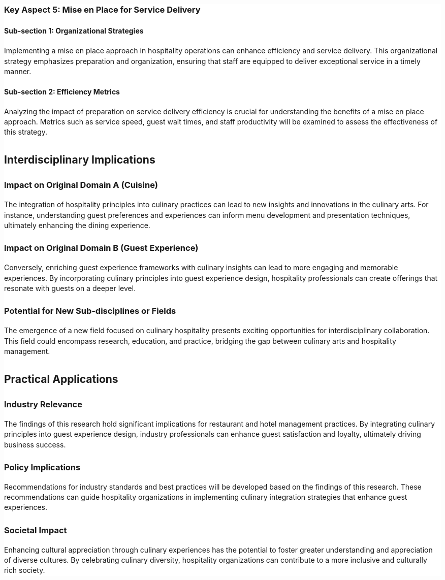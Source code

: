 ### Key Aspect 5: Mise en Place for Service Delivery

#### Sub-section 1: Organizational Strategies

Implementing a mise en place approach in hospitality operations can enhance efficiency and service delivery. This organizational strategy emphasizes preparation and organization, ensuring that staff are equipped to deliver exceptional service in a timely manner.

#### Sub-section 2: Efficiency Metrics

Analyzing the impact of preparation on service delivery efficiency is crucial for understanding the benefits of a mise en place approach. Metrics such as service speed, guest wait times, and staff productivity will be examined to assess the effectiveness of this strategy.

## Interdisciplinary Implications

### Impact on Original Domain A (Cuisine)

The integration of hospitality principles into culinary practices can lead to new insights and innovations in the culinary arts. For instance, understanding guest preferences and experiences can inform menu development and presentation techniques, ultimately enhancing the dining experience.

### Impact on Original Domain B (Guest Experience)

Conversely, enriching guest experience frameworks with culinary insights can lead to more engaging and memorable experiences. By incorporating culinary principles into guest experience design, hospitality professionals can create offerings that resonate with guests on a deeper level.

### Potential for New Sub-disciplines or Fields

The emergence of a new field focused on culinary hospitality presents exciting opportunities for interdisciplinary collaboration. This field could encompass research, education, and practice, bridging the gap between culinary arts and hospitality management.

## Practical Applications

### Industry Relevance

The findings of this research hold significant implications for restaurant and hotel management practices. By integrating culinary principles into guest experience design, industry professionals can enhance guest satisfaction and loyalty, ultimately driving business success.

### Policy Implications

Recommendations for industry standards and best practices will be developed based on the findings of this research. These recommendations can guide hospitality organizations in implementing culinary integration strategies that enhance guest experiences.

### Societal Impact

Enhancing cultural appreciation through culinary experiences has the potential to foster greater understanding and appreciation of diverse cultures. By celebrating culinary diversity, hospitality organizations can contribute to a more inclusive and culturally rich society.
